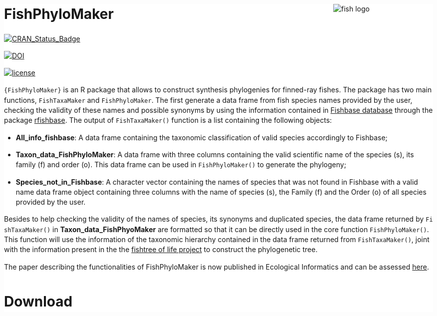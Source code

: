 


<img src="man/figures/Logo_FishPhyloMaker.png" alt="fish logo" width="200px" align="right"/>

# FishPhyloMaker

[![CRAN\_Status\_Badge](https://www.r-pkg.org/badges/version/FishPhyloMaker)](https://cran.r-project.org/package=FishPhyloMaker)

[![DOI](https://zenodo.org/badge/336899540.svg)](https://zenodo.org/badge/latestdoi/336899540)

[![license](https://img.shields.io/github/license/mashape/apistatus.svg)](https://choosealicense.com/licenses/mit/)

`{FishPhyloMaker}` is an R package that allows to construct synthesis
phylogenies for finned-ray fishes. The package has two main functions,
`FishTaxaMaker` and `FishPhyloMaker`. The first generate a data frame
from fish species names provided by the user, checking the validity of
these names and possible synonyms by using the information contained in
[Fishbase database](http://www.fishbase.org) through the package
[rfishbase](https://CRAN.R-project.org/package=rfishbase). The output of
`FishTaxaMaker()` function is a list containing the following objects:

  - **All\_info\_fishbase**: A data frame containing the taxonomic
    classification of valid species accordingly to Fishbase;

  - **Taxon\_data\_FishPhyloMaker**: A data frame with three columns
    containing the valid scientific name of the species (s), its family
    (f) and order (o). This data frame can be used in `FishPhyloMaker()`
    to generate the phylogeny;

  - **Species\_not\_in\_Fishbase**: A character vector containing the
    names of species that was not found in Fishbase with a valid name
    data frame object containing three columns with the name of species
    (s), the Family (f) and the Order (o) of all species provided by the
    user.

Besides to help checking the validity of the names of species, its
synonyms and duplicated species, the data frame returned by
`FishTaxaMaker()` in **Taxon\_data\_FishPhyoMaker** are formatted so
that it can be directly used in the core function `FishPhyloMaker()`.
This function will use the information of the taxonomic hierarchy
contained in the data frame returned from `FishTaxaMaker()`, joint with
the information present in the the [fishtree of life
project](https://fishtreeoflife.org/) to construct the phylogenetic
tree.

The paper describing the functionalities of FishPhyloMaker is now
published in Ecological Informatics and can be assessed
[here](https://www.sciencedirect.com/science/article/pii/S1574954121002727).

# Download
